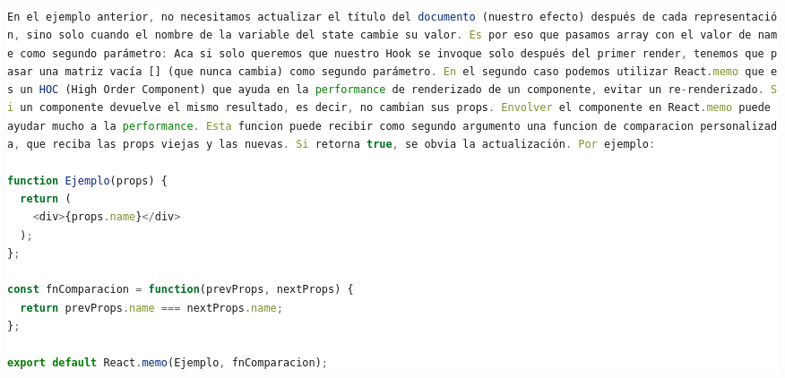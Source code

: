 ```javascript
En el ejemplo anterior, no necesitamos actualizar el título del documento (nuestro efecto) después de cada representación, sino solo cuando el nombre de la variable del state cambie su valor. Es por eso que pasamos array con el valor de name como segundo parámetro: Aca si solo queremos que nuestro Hook se invoque solo después del primer render, tenemos que pasar una matriz vacía [] (que nunca cambia) como segundo parámetro. En el segundo caso podemos utilizar React.memo que es un HOC (High Order Component) que ayuda en la performance de renderizado de un componente, evitar un re-renderizado. Si un componente devuelve el mismo resultado, es decir, no cambian sus props. Envolver el componente en React.memo puede ayudar mucho a la performance. Esta funcion puede recibir como segundo argumento una funcion de comparacion personalizada, que reciba las props viejas y las nuevas. Si retorna true, se obvia la actualización. Por ejemplo:

function Ejemplo(props) {
  return (
    <div>{props.name}</div>
  );
};

const fnComparacion = function(prevProps, nextProps) {
  return prevProps.name === nextProps.name;
};

export default React.memo(Ejemplo, fnComparacion);

